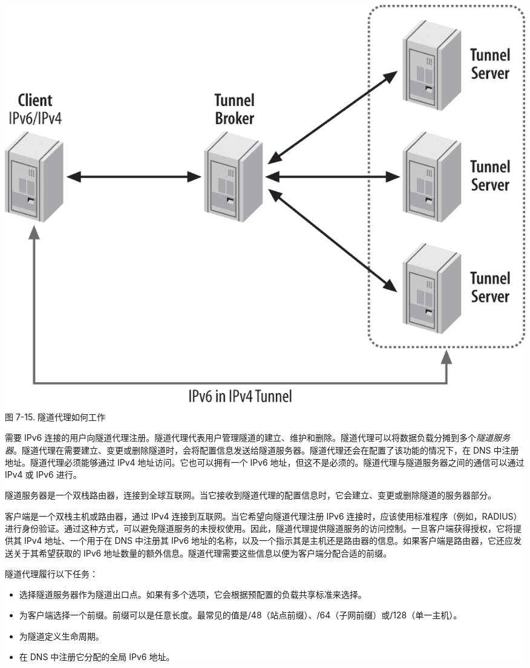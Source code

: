 ![隧道代理如何工作](img/ipv6_0715.png)图 7-15. 隧道代理如何工作

需要 IPv6 连接的用户向隧道代理注册。隧道代理代表用户管理隧道的建立、维护和删除。隧道代理可以将数据负载分摊到多个*隧道服务器*。隧道代理在需要建立、变更或删除隧道时，会将配置信息发送给隧道服务器。隧道代理还会在配置了该功能的情况下，在 DNS 中注册地址。隧道代理必须能够通过 IPv4 地址访问。它也可以拥有一个 IPv6 地址，但这不是必须的。隧道代理与隧道服务器之间的通信可以通过 IPv4 或 IPv6 进行。

隧道服务器是一个双栈路由器，连接到全球互联网。当它接收到隧道代理的配置信息时，它会建立、变更或删除隧道的服务器部分。

客户端是一个双栈主机或路由器，通过 IPv4 连接到互联网。当它希望向隧道代理注册 IPv6 连接时，应该使用标准程序（例如，RADIUS）进行身份验证。通过这种方式，可以避免隧道服务的未授权使用。因此，隧道代理提供隧道服务的访问控制。一旦客户端获得授权，它将提供其 IPv4 地址、一个用于在 DNS 中注册其 IPv6 地址的名称，以及一个指示其是主机还是路由器的信息。如果客户端是路由器，它还应发送关于其希望获取的 IPv6 地址数量的额外信息。隧道代理需要这些信息以便为客户端分配合适的前缀。

隧道代理履行以下任务：

+   选择隧道服务器作为隧道出口点。如果有多个选项，它会根据预配置的负载共享标准来选择。

+   为客户端选择一个前缀。前缀可以是任意长度。最常见的值是/48（站点前缀）、/64（子网前缀）或/128（单一主机）。

+   为隧道定义生命周期。

+   在 DNS 中注册它分配的全局 IPv6 地址。
